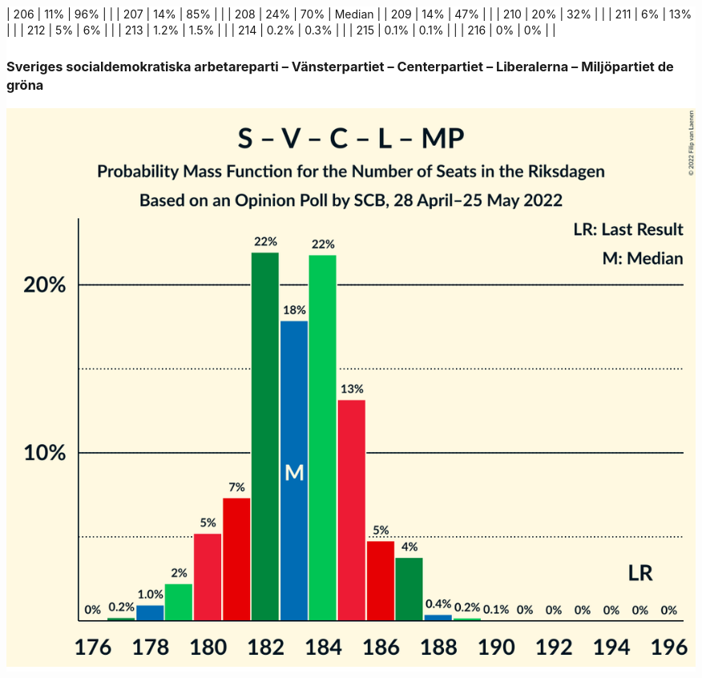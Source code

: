 | 206 | 11% | 96% |  |
| 207 | 14% | 85% |  |
| 208 | 24% | 70% | Median |
| 209 | 14% | 47% |  |
| 210 | 20% | 32% |  |
| 211 | 6% | 13% |  |
| 212 | 5% | 6% |  |
| 213 | 1.2% | 1.5% |  |
| 214 | 0.2% | 0.3% |  |
| 215 | 0.1% | 0.1% |  |
| 216 | 0% | 0% |  |

### Sveriges socialdemokratiska arbetareparti – Vänsterpartiet – Centerpartiet – Liberalerna – Miljöpartiet de gröna

![Graph with seats probability mass function not yet produced](2022-05-25-SCB-coalitions-seats-pmf-s–v–c–l–mp.png "Seats Probability Mass Function")
